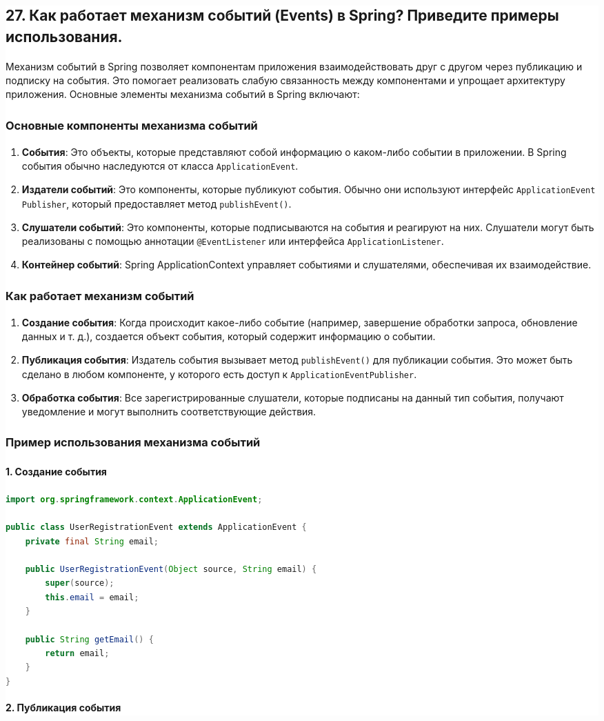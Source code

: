 ## 27. Как работает механизм событий (Events) в Spring? Приведите примеры использования.
Механизм событий в Spring позволяет компонентам приложения взаимодействовать друг с другом через публикацию и подписку на события. Это помогает реализовать слабую связанность между компонентами и упрощает архитектуру приложения. Основные элементы механизма событий в Spring включают:

### Основные компоненты механизма событий

1. **События**: Это объекты, которые представляют собой информацию о каком-либо событии в приложении. В Spring события обычно наследуются от класса `ApplicationEvent`.

2. **Издатели событий**: Это компоненты, которые публикуют события. Обычно они используют интерфейс `ApplicationEventPublisher`, который предоставляет метод `publishEvent()`.

3. **Слушатели событий**: Это компоненты, которые подписываются на события и реагируют на них. Слушатели могут быть реализованы с помощью аннотации `@EventListener` или интерфейса `ApplicationListener`.

4. **Контейнер событий**: Spring ApplicationContext управляет событиями и слушателями, обеспечивая их взаимодействие.

### Как работает механизм событий

1. **Создание события**: Когда происходит какое-либо событие (например, завершение обработки запроса, обновление данных и т. д.), создается объект события, который содержит информацию о событии.

2. **Публикация события**: Издатель события вызывает метод `publishEvent()` для публикации события. Это может быть сделано в любом компоненте, у которого есть доступ к `ApplicationEventPublisher`.

3. **Обработка события**: Все зарегистрированные слушатели, которые подписаны на данный тип события, получают уведомление и могут выполнить соответствующие действия.

### Пример использования механизма событий

#### 1. Создание события

```java
import org.springframework.context.ApplicationEvent;

public class UserRegistrationEvent extends ApplicationEvent {
    private final String email;

    public UserRegistrationEvent(Object source, String email) {
        super(source);
        this.email = email;
    }

    public String getEmail() {
        return email;
    }
}
```

#### 2. Публикация события
